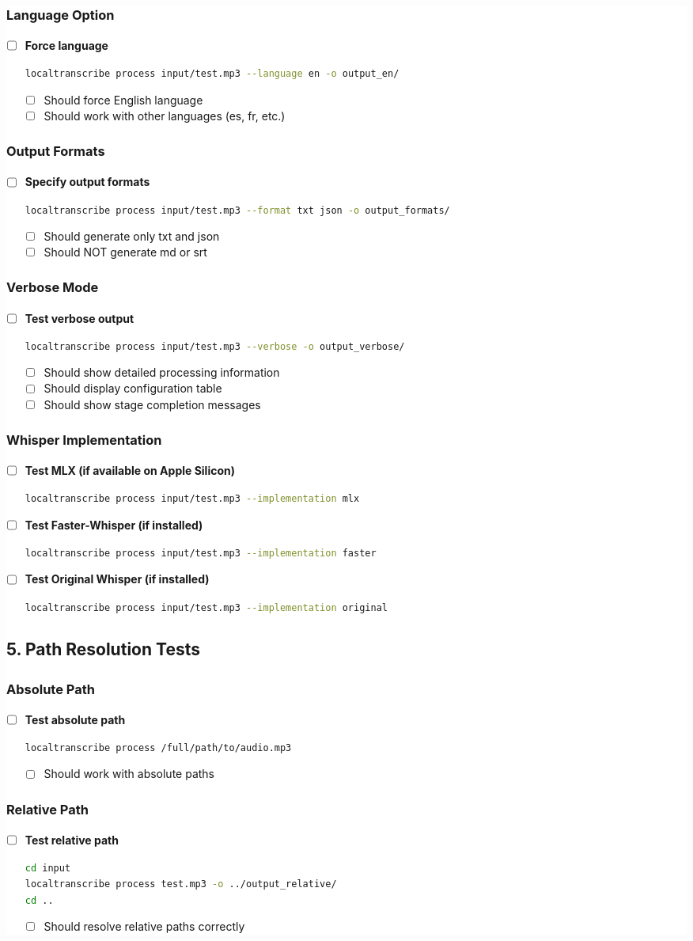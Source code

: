 ### Language Option
- [ ] **Force language**
  ```bash
  localtranscribe process input/test.mp3 --language en -o output_en/
  ```
  - [ ] Should force English language
  - [ ] Should work with other languages (es, fr, etc.)

### Output Formats
- [ ] **Specify output formats**
  ```bash
  localtranscribe process input/test.mp3 --format txt json -o output_formats/
  ```
  - [ ] Should generate only txt and json
  - [ ] Should NOT generate md or srt

### Verbose Mode
- [ ] **Test verbose output**
  ```bash
  localtranscribe process input/test.mp3 --verbose -o output_verbose/
  ```
  - [ ] Should show detailed processing information
  - [ ] Should display configuration table
  - [ ] Should show stage completion messages

### Whisper Implementation
- [ ] **Test MLX (if available on Apple Silicon)**
  ```bash
  localtranscribe process input/test.mp3 --implementation mlx
  ```

- [ ] **Test Faster-Whisper (if installed)**
  ```bash
  localtranscribe process input/test.mp3 --implementation faster
  ```

- [ ] **Test Original Whisper (if installed)**
  ```bash
  localtranscribe process input/test.mp3 --implementation original
  ```

## 5. Path Resolution Tests

### Absolute Path
- [ ] **Test absolute path**
  ```bash
  localtranscribe process /full/path/to/audio.mp3
  ```
  - [ ] Should work with absolute paths

### Relative Path
- [ ] **Test relative path**
  ```bash
  cd input
  localtranscribe process test.mp3 -o ../output_relative/
  cd ..
  ```
  - [ ] Should resolve relative paths correctly
